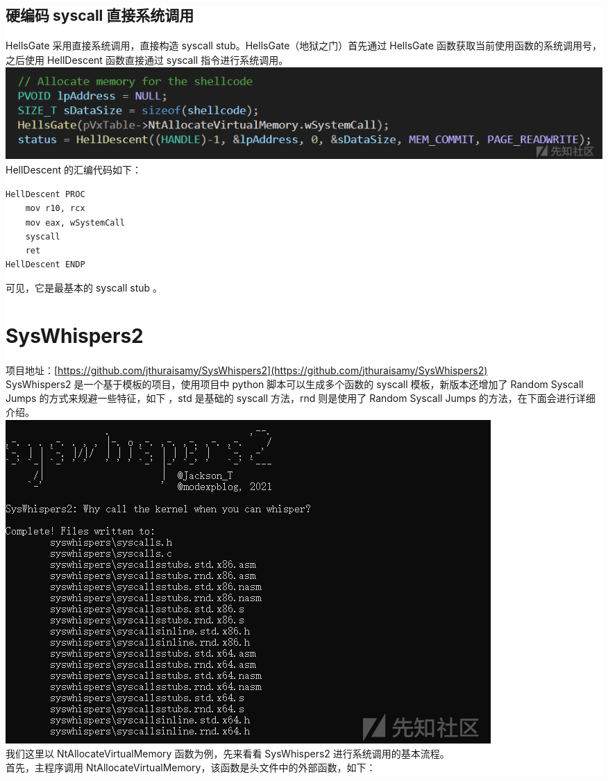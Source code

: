 ## 硬编码 syscall 直接系统调用

HellsGate 采用直接系统调用，直接构造 syscall stub。HellsGate（地狱之门）首先通过 HellsGate 函数获取当前使用函数的系统调用号，之后使用 HellDescent 函数直接通过 syscall 指令进行系统调用。  
[![](assets/1701606967-270ec61c8faee7c1c8db6343563e6e12.png)](https://xzfile.aliyuncs.com/media/upload/picture/20231003151032-f0dfb562-61bb-1.png)  
HellDescent 的汇编代码如下：

```plain
HellDescent PROC
    mov r10, rcx
    mov eax, wSystemCall
    syscall
    ret
HellDescent ENDP
```

可见，它是最基本的 syscall stub 。

# SysWhispers2

项目地址：[https://github.com/jthuraisamy/SysWhispers2](https://github.com/jthuraisamy/SysWhispers2)  
SysWhispers2 是一个基于模板的项目，使用项目中 python 脚本可以生成多个函数的 syscall 模板，新版本还增加了 Random Syscall Jumps 的方式来规避一些特征，如下 ，std 是基础的 syscall 方法，rnd 则是使用了 Random Syscall Jumps 的方法，在下面会进行详细介绍。  
[![](assets/1701606967-4850d9ea6e78543453644a697ca537c0.png)](https://xzfile.aliyuncs.com/media/upload/picture/20231003151059-0145ca04-61bc-1.png)  
我们这里以 NtAllocateVirtualMemory 函数为例，先来看看 SysWhispers2 进行系统调用的基本流程。  
首先，主程序调用 NtAllocateVirtualMemory，该函数是头文件中的外部函数，如下：  